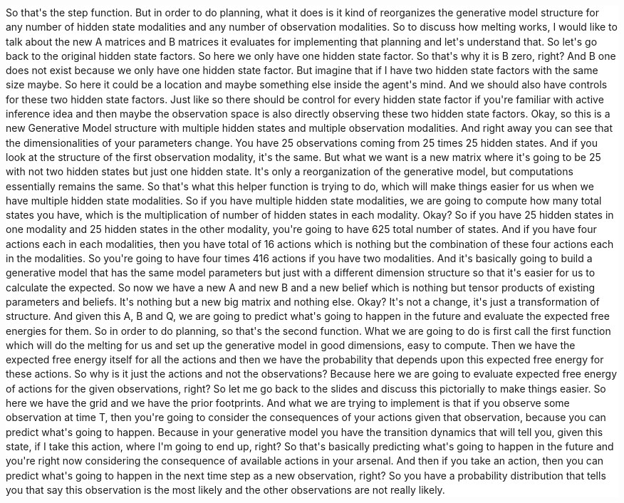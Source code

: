 So that's the step function.
But in order to do planning, what it does is it kind of reorganizes the generative model structure for any number of hidden state modalities and any number of observation modalities.
So to discuss how melting works, I would like to talk about the new A matrices and B matrices it evaluates for implementing that planning and let's understand that.
So let's go back to the original hidden state factors.
So here we only have one hidden state factor.
So that's why it is B zero, right?
And B one does not exist because we only have one hidden state factor.
But imagine that if I have two hidden state factors with the same size maybe.
So here it could be a location and maybe something else inside the agent's mind.
And we should also have controls for these two hidden state factors.
Just like so there should be control for every hidden state factor if you're familiar with active inference idea and then maybe the observation space is also directly observing these two hidden state factors.
Okay, so this is a new Generative Model structure with multiple hidden states and multiple observation modalities.
And right away you can see that the dimensionalities of your parameters change.
You have 25 observations coming from 25 times 25 hidden states.
And if you look at the structure of the first observation modality, it's the same.
But what we want is a new matrix where it's going to be 25 with not two hidden states but just one hidden state.
It's only a reorganization of the generative model, but computations essentially remains the same.
So that's what this helper function is trying to do, which will make things easier for us when we have multiple hidden state modalities.
So if you have multiple hidden state modalities, we are going to compute how many total states you have, which is the multiplication of number of hidden states in each modality.
Okay?
So if you have 25 hidden states in one modality and 25 hidden states in the other modality, you're going to have 625 total number of states.
And if you have four actions each in each modalities, then you have total of 16 actions which is nothing but the combination of these four actions each in the modalities.
So you're going to have four times 416 actions if you have two modalities.
And it's basically going to build a generative model that has the same model parameters but just with a different dimension structure so that it's easier for us to calculate the expected.
So now we have a new A and new B and a new belief which is nothing but tensor products of existing parameters and beliefs.
It's nothing but a new big matrix and nothing else.
Okay?
It's not a change, it's just a transformation of structure.
And given this A, B and Q, we are going to predict what's going to happen in the future and evaluate the expected free energies for them.
So in order to do planning, so that's the second function.
What we are going to do is first call the first function which will do the melting for us and set up the generative model in good dimensions, easy to compute.
Then we have the expected free energy itself for all the actions and then we have the probability that depends upon this expected free energy for these actions.
So why is it just the actions and not the observations?
Because here we are going to evaluate expected free energy of actions for the given observations, right?
So let me go back to the slides and discuss this pictorially to make things easier.
So here we have the grid and we have the prior footprints.
And what we are trying to implement is that if you observe some observation at time T, then you're going to consider the consequences of your actions given that observation, because you can predict what's going to happen.
Because in your generative model you have the transition dynamics that will tell you, given this state, if I take this action, where I'm going to end up, right?
So that's basically predicting what's going to happen in the future and you're right now considering the consequence of available actions in your arsenal.
And then if you take an action, then you can predict what's going to happen in the next time step as a new observation, right?
So you have a probability distribution that tells you that say this observation is the most likely and the other observations are not really likely.